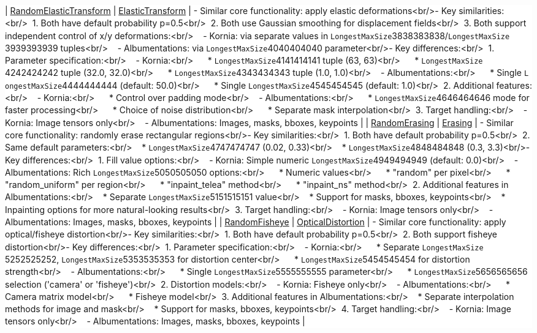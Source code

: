| [RandomElasticTransform](https://kornia.readthedocs.io/en/latest/augmentation.html#kornia.augmentation.RandomElasticTransform) | [ElasticTransform](https://explore.albumentations.ai/transform/ElasticTransform) | - Similar core functionality: apply elastic deformations<br/&gt;- Key similarities:<br/&gt;&nbsp;&nbsp;1. Both have default probability p=0.5<br/&gt;&nbsp;&nbsp;2. Both use Gaussian smoothing for displacement fields<br/&gt;&nbsp;&nbsp;3. Both support independent control of x/y deformations:<br/&gt;&nbsp;&nbsp;&nbsp;&nbsp;- Kornia: via separate values in `LongestMaxSize`3838383838/`LongestMaxSize`3939393939 tuples<br/&gt;&nbsp;&nbsp;&nbsp;&nbsp;- Albumentations: via `LongestMaxSize`4040404040 parameter<br/&gt;- Key differences:<br/&gt;&nbsp;&nbsp;1. Parameter specification:<br/&gt;&nbsp;&nbsp;&nbsp;&nbsp;- Kornia:<br/&gt;&nbsp;&nbsp;&nbsp;&nbsp;&nbsp;&nbsp;* `LongestMaxSize`4141414141 tuple (63, 63)<br/&gt;&nbsp;&nbsp;&nbsp;&nbsp;&nbsp;&nbsp;* `LongestMaxSize`4242424242 tuple (32.0, 32.0)<br/&gt;&nbsp;&nbsp;&nbsp;&nbsp;&nbsp;&nbsp;* `LongestMaxSize`4343434343 tuple (1.0, 1.0)<br/&gt;&nbsp;&nbsp;&nbsp;&nbsp;- Albumentations:<br/&gt;&nbsp;&nbsp;&nbsp;&nbsp;&nbsp;&nbsp;* Single `LongestMaxSize`4444444444 (default: 50.0)<br/&gt;&nbsp;&nbsp;&nbsp;&nbsp;&nbsp;&nbsp;* Single `LongestMaxSize`4545454545 (default: 1.0)<br/&gt;&nbsp;&nbsp;2. Additional features:<br/&gt;&nbsp;&nbsp;&nbsp;&nbsp;- Kornia:<br/&gt;&nbsp;&nbsp;&nbsp;&nbsp;&nbsp;&nbsp;* Control over padding mode<br/&gt;&nbsp;&nbsp;&nbsp;&nbsp;- Albumentations:<br/&gt;&nbsp;&nbsp;&nbsp;&nbsp;&nbsp;&nbsp;* `LongestMaxSize`4646464646 mode for faster processing<br/&gt;&nbsp;&nbsp;&nbsp;&nbsp;&nbsp;&nbsp;* Choice of noise distribution<br/&gt;&nbsp;&nbsp;&nbsp;&nbsp;&nbsp;&nbsp;* Separate mask interpolation<br/&gt;&nbsp;&nbsp;3. Target handling:<br/&gt;&nbsp;&nbsp;&nbsp;&nbsp;- Kornia: Image tensors only<br/&gt;&nbsp;&nbsp;&nbsp;&nbsp;- Albumentations: Images, masks, bboxes, keypoints |
| [RandomErasing](https://kornia.readthedocs.io/en/latest/augmentation.html#kornia.augmentation.RandomErasing) | [Erasing](https://explore.albumentations.ai/transform/Erasing) | - Similar core functionality: randomly erase rectangular regions<br/&gt;- Key similarities:<br/&gt;&nbsp;&nbsp;1. Both have default probability p=0.5<br/&gt;&nbsp;&nbsp;2. Same default parameters:<br/&gt;&nbsp;&nbsp;&nbsp;&nbsp;* `LongestMaxSize`4747474747 (0.02, 0.33)<br/&gt;&nbsp;&nbsp;&nbsp;&nbsp;* `LongestMaxSize`4848484848 (0.3, 3.3)<br/&gt;- Key differences:<br/&gt;&nbsp;&nbsp;1. Fill value options:<br/&gt;&nbsp;&nbsp;&nbsp;&nbsp;- Kornia: Simple numeric `LongestMaxSize`4949494949 (default: 0.0)<br/&gt;&nbsp;&nbsp;&nbsp;&nbsp;- Albumentations: Rich `LongestMaxSize`5050505050 options:<br/&gt;&nbsp;&nbsp;&nbsp;&nbsp;&nbsp;&nbsp;* Numeric values<br/&gt;&nbsp;&nbsp;&nbsp;&nbsp;&nbsp;&nbsp;* "random" per pixel<br/&gt;&nbsp;&nbsp;&nbsp;&nbsp;&nbsp;&nbsp;* "random_uniform" per region<br/&gt;&nbsp;&nbsp;&nbsp;&nbsp;&nbsp;&nbsp;* "inpaint_telea" method<br/&gt;&nbsp;&nbsp;&nbsp;&nbsp;&nbsp;&nbsp;* "inpaint_ns" method<br/&gt;&nbsp;&nbsp;2. Additional features in Albumentations:<br/&gt;&nbsp;&nbsp;&nbsp;&nbsp;* Separate `LongestMaxSize`5151515151 value<br/&gt;&nbsp;&nbsp;&nbsp;&nbsp;* Support for masks, bboxes, keypoints<br/&gt;&nbsp;&nbsp;&nbsp;&nbsp;* Inpainting options for more natural-looking results<br/&gt;&nbsp;&nbsp;3. Target handling:<br/&gt;&nbsp;&nbsp;&nbsp;&nbsp;- Kornia: Image tensors only<br/&gt;&nbsp;&nbsp;&nbsp;&nbsp;- Albumentations: Images, masks, bboxes, keypoints |
| [RandomFisheye](https://kornia.readthedocs.io/en/latest/augmentation.html#kornia.augmentation.RandomFisheye) | [OpticalDistortion](https://explore.albumentations.ai/transform/OpticalDistortion) | - Similar core functionality: apply optical/fisheye distortion<br/&gt;- Key similarities:<br/&gt;&nbsp;&nbsp;1. Both have default probability p=0.5<br/&gt;&nbsp;&nbsp;2. Both support fisheye distortion<br/&gt;- Key differences:<br/&gt;&nbsp;&nbsp;1. Parameter specification:<br/&gt;&nbsp;&nbsp;&nbsp;&nbsp;- Kornia:<br/&gt;&nbsp;&nbsp;&nbsp;&nbsp;&nbsp;&nbsp;* Separate `LongestMaxSize`5252525252, `LongestMaxSize`5353535353 for distortion center<br/&gt;&nbsp;&nbsp;&nbsp;&nbsp;&nbsp;&nbsp;* `LongestMaxSize`5454545454 for distortion strength<br/&gt;&nbsp;&nbsp;&nbsp;&nbsp;- Albumentations:<br/&gt;&nbsp;&nbsp;&nbsp;&nbsp;&nbsp;&nbsp;* Single `LongestMaxSize`5555555555 parameter<br/&gt;&nbsp;&nbsp;&nbsp;&nbsp;&nbsp;&nbsp;* `LongestMaxSize`5656565656 selection ('camera' or 'fisheye')<br/&gt;&nbsp;&nbsp;2. Distortion models:<br/&gt;&nbsp;&nbsp;&nbsp;&nbsp;- Kornia: Fisheye only<br/&gt;&nbsp;&nbsp;&nbsp;&nbsp;- Albumentations:<br/&gt;&nbsp;&nbsp;&nbsp;&nbsp;&nbsp;&nbsp;* Camera matrix model<br/&gt;&nbsp;&nbsp;&nbsp;&nbsp;&nbsp;&nbsp;* Fisheye model<br/&gt;&nbsp;&nbsp;3. Additional features in Albumentations:<br/&gt;&nbsp;&nbsp;&nbsp;&nbsp;* Separate interpolation methods for image and mask<br/&gt;&nbsp;&nbsp;&nbsp;&nbsp;* Support for masks, bboxes, keypoints<br/&gt;&nbsp;&nbsp;4. Target handling:<br/&gt;&nbsp;&nbsp;&nbsp;&nbsp;- Kornia: Image tensors only<br/&gt;&nbsp;&nbsp;&nbsp;&nbsp;- Albumentations: Images, masks, bboxes, keypoints |
